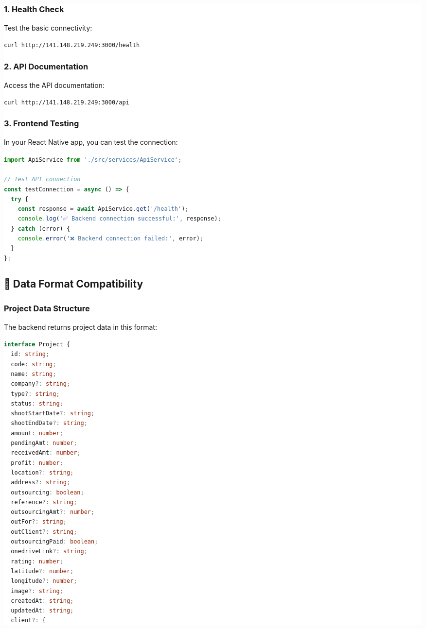 ### 1. Health Check
Test the basic connectivity:
```bash
curl http://141.148.219.249:3000/health
```

### 2. API Documentation
Access the API documentation:
```bash
curl http://141.148.219.249:3000/api
```

### 3. Frontend Testing
In your React Native app, you can test the connection:

```typescript
import ApiService from './src/services/ApiService';

// Test API connection
const testConnection = async () => {
  try {
    const response = await ApiService.get('/health');
    console.log('✅ Backend connection successful:', response);
  } catch (error) {
    console.error('❌ Backend connection failed:', error);
  }
};
```

## 🔄 Data Format Compatibility

### Project Data Structure
The backend returns project data in this format:

```typescript
interface Project {
  id: string;
  code: string;
  name: string;
  company?: string;
  type?: string;
  status: string;
  shootStartDate?: string;
  shootEndDate?: string;
  amount: number;
  pendingAmt: number;
  receivedAmt: number;
  profit: number;
  location?: string;
  address?: string;
  outsourcing: boolean;
  reference?: string;
  outsourcingAmt?: number;
  outFor?: string;
  outClient?: string;
  outsourcingPaid: boolean;
  onedriveLink?: string;
  rating: number;
  latitude?: number;
  longitude?: number;
  image?: string;
  createdAt: string;
  updatedAt: string;
  client?: {
```